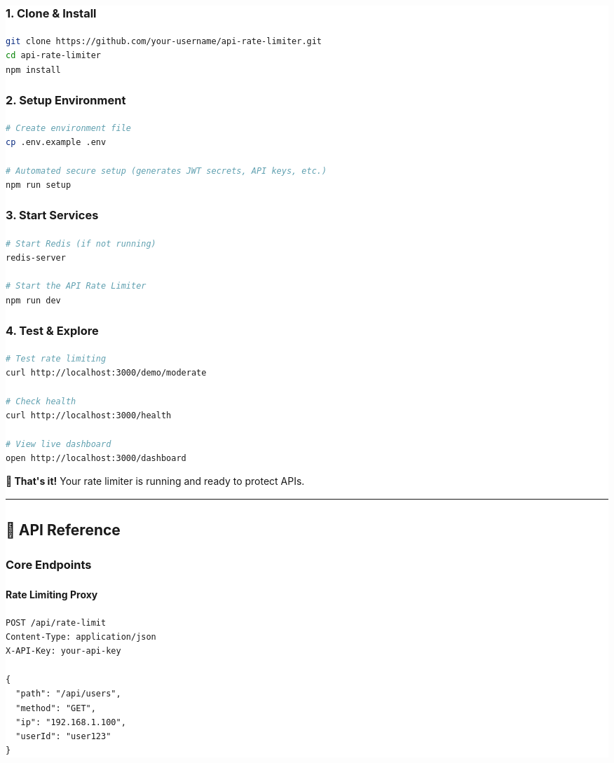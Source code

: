 ### 1. Clone & Install
```bash
git clone https://github.com/your-username/api-rate-limiter.git
cd api-rate-limiter
npm install
```

### 2. Setup Environment
```bash
# Create environment file
cp .env.example .env

# Automated secure setup (generates JWT secrets, API keys, etc.)
npm run setup
```

### 3. Start Services
```bash
# Start Redis (if not running)
redis-server

# Start the API Rate Limiter
npm run dev
```

### 4. Test & Explore
```bash
# Test rate limiting
curl http://localhost:3000/demo/moderate

# Check health
curl http://localhost:3000/health

# View live dashboard
open http://localhost:3000/dashboard
```

**🎉 That's it!** Your rate limiter is running and ready to protect APIs.

---

## 📖 API Reference

### Core Endpoints

#### Rate Limiting Proxy
```http
POST /api/rate-limit
Content-Type: application/json
X-API-Key: your-api-key

{
  "path": "/api/users",
  "method": "GET",
  "ip": "192.168.1.100",
  "userId": "user123"
}
```
